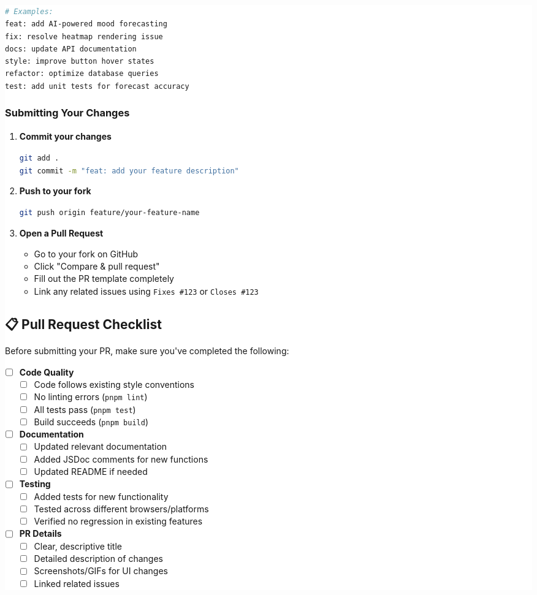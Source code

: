```bash
# Examples:
feat: add AI-powered mood forecasting
fix: resolve heatmap rendering issue
docs: update API documentation
style: improve button hover states
refactor: optimize database queries
test: add unit tests for forecast accuracy
```

### Submitting Your Changes

1. **Commit your changes**

   ```bash
   git add .
   git commit -m "feat: add your feature description"
   ```

2. **Push to your fork**

   ```bash
   git push origin feature/your-feature-name
   ```

3. **Open a Pull Request**

   - Go to your fork on GitHub
   - Click "Compare & pull request"
   - Fill out the PR template completely
   - Link any related issues using `Fixes #123` or `Closes #123`

## 📋 Pull Request Checklist

Before submitting your PR, make sure you've completed the following:

- [ ] **Code Quality**
  - [ ] Code follows existing style conventions
  - [ ] No linting errors (`pnpm lint`)
  - [ ] All tests pass (`pnpm test`)
  - [ ] Build succeeds (`pnpm build`)

- [ ] **Documentation**
  - [ ] Updated relevant documentation
  - [ ] Added JSDoc comments for new functions
  - [ ] Updated README if needed

- [ ] **Testing**
  - [ ] Added tests for new functionality
  - [ ] Tested across different browsers/platforms
  - [ ] Verified no regression in existing features

- [ ] **PR Details**
  - [ ] Clear, descriptive title
  - [ ] Detailed description of changes
  - [ ] Screenshots/GIFs for UI changes
  - [ ] Linked related issues
